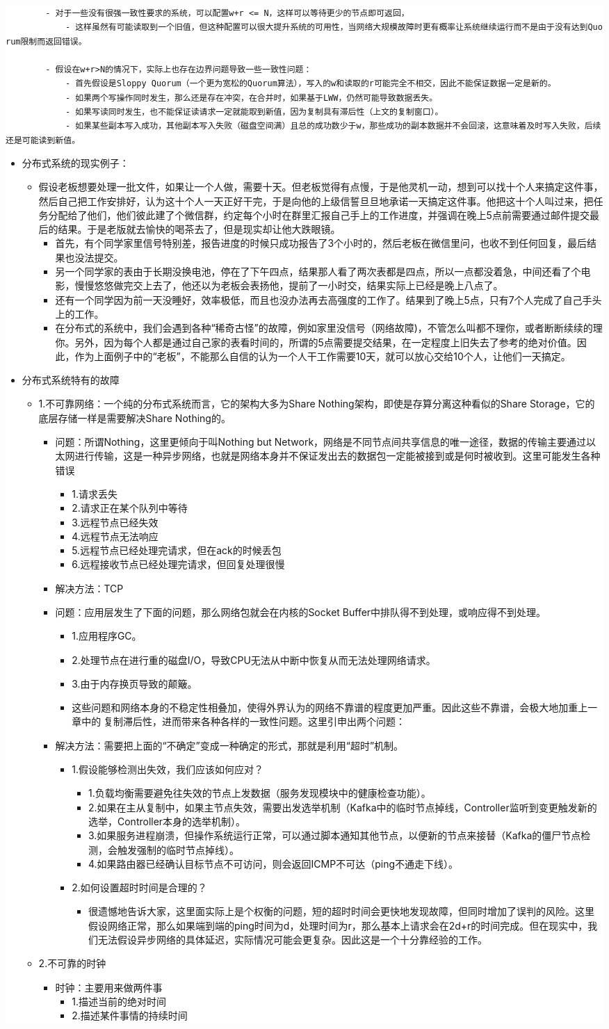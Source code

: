             - 对于一些没有很强一致性要求的系统，可以配置w+r <= N，这样可以等待更少的节点即可返回，
                - 这样虽然有可能读取到一个旧值，但这种配置可以很大提升系统的可用性，当网络大规模故障时更有概率让系统继续运行而不是由于没有达到Quorum限制而返回错误。

            - 假设在w+r>N的情况下，实际上也存在边界问题导致一些一致性问题：
                - 首先假设是Sloppy Quorum（一个更为宽松的Quorum算法），写入的w和读取的r可能完全不相交，因此不能保证数据一定是新的。
                - 如果两个写操作同时发生，那么还是存在冲突，在合并时，如果基于LWW，仍然可能导致数据丢失。
                - 如果写读同时发生，也不能保证读请求一定就能取到新值，因为复制具有滞后性（上文的复制窗口）。
                - 如果某些副本写入成功，其他副本写入失败（磁盘空间满）且总的成功数少于w，那些成功的副本数据并不会回滚，这意味着及时写入失败，后续还是可能读到新值。

- 分布式系统的现实例子：
    - 假设老板想要处理一批文件，如果让一个人做，需要十天。但老板觉得有点慢，于是他灵机一动，想到可以找十个人来搞定这件事，然后自己把工作安排好，认为这十个人一天正好干完，于是向他的上级信誓旦旦地承诺一天搞定这件事。他把这十个人叫过来，把任务分配给了他们，他们彼此建了个微信群，约定每个小时在群里汇报自己手上的工作进度，并强调在晚上5点前需要通过邮件提交最后的结果。于是老版就去愉快的喝茶去了，但是现实却让他大跌眼镜。
        - 首先，有个同学家里信号特别差，报告进度的时候只成功报告了3个小时的，然后老板在微信里问，也收不到任何回复，最后结果也没法提交。
        - 另一个同学家的表由于长期没换电池，停在了下午四点，结果那人看了两次表都是四点，所以一点都没着急，中间还看了个电影，慢慢悠悠做完交上去了，他还以为老板会表扬他，提前了一小时交，结果实际上已经是晚上八点了。
        - 还有一个同学因为前一天没睡好，效率极低，而且也没办法再去高强度的工作了。结果到了晚上5点，只有7个人完成了自己手头上的工作。
        - 在分布式的系统中，我们会遇到各种“稀奇古怪”的故障，例如家里没信号（网络故障)，不管怎么叫都不理你，或者断断续续的理你。另外，因为每个人都是通过自己家的表看时间的，所谓的5点需要提交结果，在一定程度上旧失去了参考的绝对价值。因此，作为上面例子中的“老板”，不能那么自信的认为一个人干工作需要10天，就可以放心交给10个人，让他们一天搞定。

- 分布式系统特有的故障

    - 1.不可靠网络：一个纯的分布式系统而言，它的架构大多为Share Nothing架构，即使是存算分离这种看似的Share Storage，它的底层存储一样是需要解决Share Nothing的。

        - 问题：所谓Nothing，这里更倾向于叫Nothing but Network，网络是不同节点间共享信息的唯一途径，数据的传输主要通过以太网进行传输，这是一种异步网络，也就是网络本身并不保证发出去的数据包一定能被接到或是何时被收到。这里可能发生各种错误

            - 1.请求丢失
            - 2.请求正在某个队列中等待
            - 3.远程节点已经失效
            - 4.远程节点无法响应
            - 5.远程节点已经处理完请求，但在ack的时候丢包
            - 6.远程接收节点已经处理完请求，但回复处理很慢

        - 解决方法：TCP

        - 问题：应用层发生了下面的问题，那么网络包就会在内核的Socket Buffer中排队得不到处理，或响应得不到处理。
            - 1.应用程序GC。
            - 2.处理节点在进行重的磁盘I/O，导致CPU无法从中断中恢复从而无法处理网络请求。
            - 3.由于内存换页导致的颠簸。

            - 这些问题和网络本身的不稳定性相叠加，使得外界认为的网络不靠谱的程度更加严重。因此这些不靠谱，会极大地加重上一章中的 复制滞后性，进而带来各种各样的一致性问题。这里引申出两个问题：

        - 解决方法：需要把上面的“不确定”变成一种确定的形式，那就是利用“超时”机制。

            - 1.假设能够检测出失效，我们应该如何应对？
                - 1.负载均衡需要避免往失效的节点上发数据（服务发现模块中的健康检查功能）。
                - 2.如果在主从复制中，如果主节点失效，需要出发选举机制（Kafka中的临时节点掉线，Controller监听到变更触发新的选举，Controller本身的选举机制）。
                - 3.如果服务进程崩溃，但操作系统运行正常，可以通过脚本通知其他节点，以便新的节点来接替（Kafka的僵尸节点检测，会触发强制的临时节点掉线）。
                - 4.如果路由器已经确认目标节点不可访问，则会返回ICMP不可达（ping不通走下线）。

            - 2.如何设置超时时间是合理的？
                - 很遗憾地告诉大家，这里面实际上是个权衡的问题，短的超时时间会更快地发现故障，但同时增加了误判的风险。这里假设网络正常，那么如果端到端的ping时间为d，处理时间为r，那么基本上请求会在2d+r的时间完成。但在现实中，我们无法假设异步网络的具体延迟，实际情况可能会更复杂。因此这是一个十分靠经验的工作。

    - 2.不可靠的时钟
        - 时钟：主要用来做两件事
            - 1.描述当前的绝对时间
            - 2.描述某件事情的持续时间
